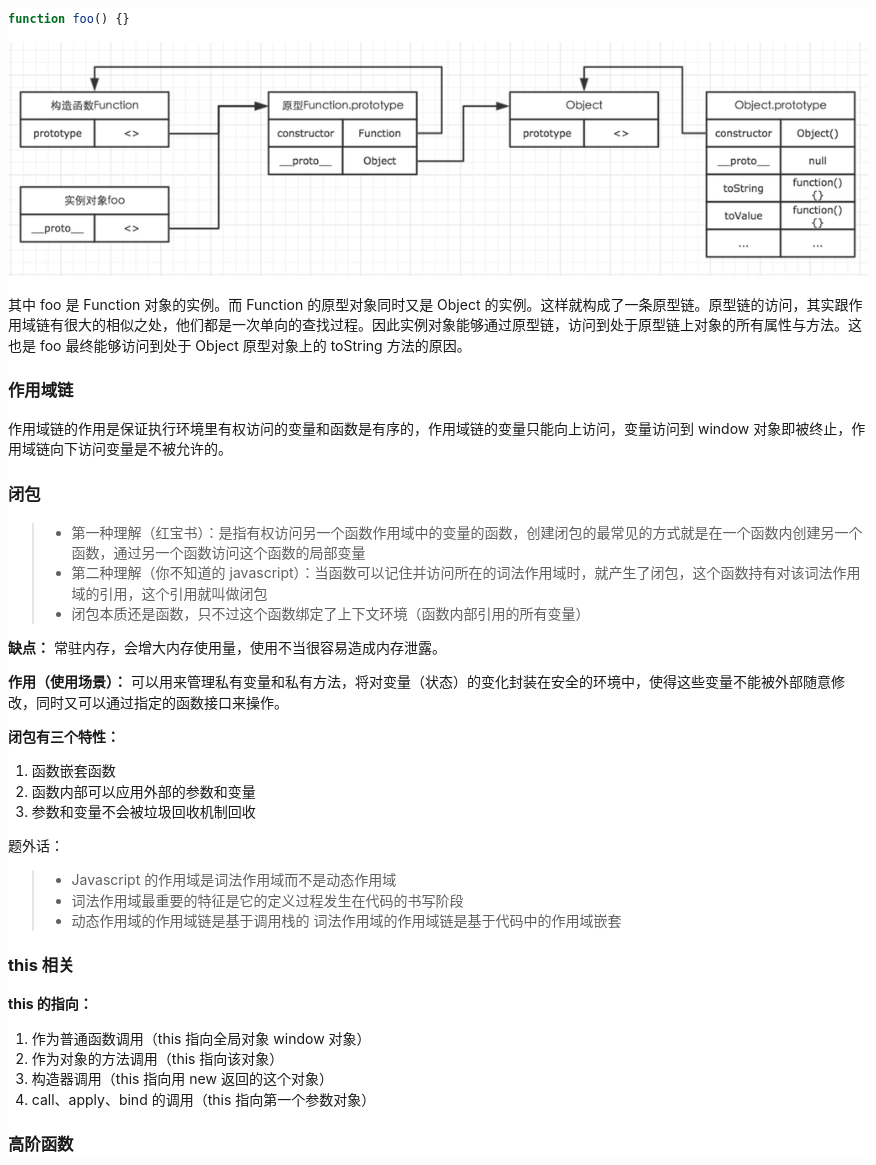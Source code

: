 ```js	
function foo() {}
```
![](面试整理/2.png)

其中 foo 是 Function 对象的实例。而 Function 的原型对象同时又是 Object 的实例。这样就构成了一条原型链。原型链的访问，其实跟作用域链有很大的相似之处，他们都是一次单向的查找过程。因此实例对象能够通过原型链，访问到处于原型链上对象的所有属性与方法。这也是 foo 最终能够访问到处于 Object 原型对象上的 toString 方法的原因。

### 作用域链

作用域链的作用是保证执行环境里有权访问的变量和函数是有序的，作用域链的变量只能向上访问，变量访问到 window 对象即被终止，作用域链向下访问变量是不被允许的。

### 闭包

> * 第一种理解（红宝书）：是指有权访问另一个函数作用域中的变量的函数，创建闭包的最常见的方式就是在一个函数内创建另一个函数，通过另一个函数访问这个函数的局部变量
> * 第二种理解（你不知道的 javascript）：当函数可以记住并访问所在的词法作用域时，就产生了闭包，这个函数持有对该词法作用域的引用，这个引用就叫做闭包
> * 闭包本质还是函数，只不过这个函数绑定了上下文环境（函数内部引用的所有变量）

**缺点：** 常驻内存，会增大内存使用量，使用不当很容易造成内存泄露。

**作用（使用场景）：** 可以用来管理私有变量和私有方法，将对变量（状态）的变化封装在安全的环境中，使得这些变量不能被外部随意修改，同时又可以通过指定的函数接口来操作。

**闭包有三个特性：** 

1. 函数嵌套函数
2. 函数内部可以应用外部的参数和变量
3. 参数和变量不会被垃圾回收机制回收

题外话：

> * Javascript 的作用域是词法作用域而不是动态作用域
> * 词法作用域最重要的特征是它的定义过程发生在代码的书写阶段
> * 动态作用域的作用域链是基于调用栈的 词法作用域的作用域链是基于代码中的作用域嵌套

### this 相关

**this 的指向：**

1. 作为普通函数调用（this 指向全局对象 window 对象）
2. 作为对象的方法调用（this 指向该对象）
3. 构造器调用（this 指向用 new 返回的这个对象）
4. call、apply、bind 的调用（this 指向第一个参数对象）

### 高阶函数
